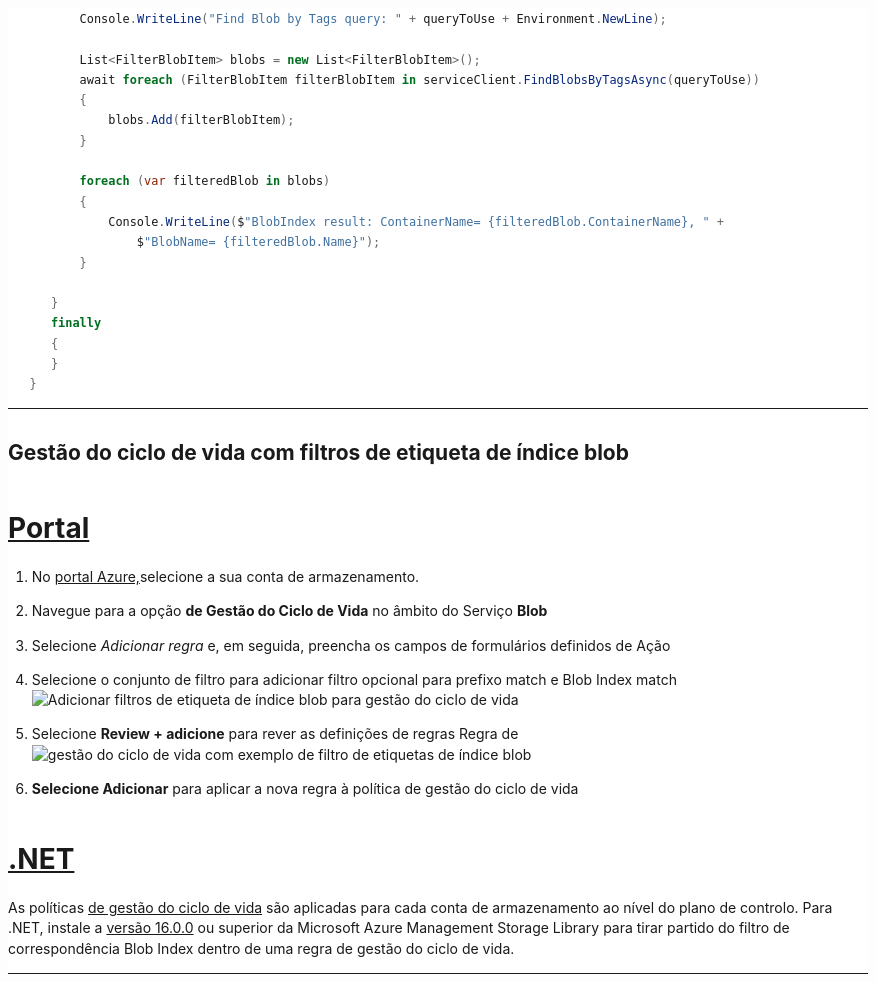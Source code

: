 ```csharp
          Console.WriteLine("Find Blob by Tags query: " + queryToUse + Environment.NewLine);

          List<FilterBlobItem> blobs = new List<FilterBlobItem>();
          await foreach (FilterBlobItem filterBlobItem in serviceClient.FindBlobsByTagsAsync(queryToUse))
          {
              blobs.Add(filterBlobItem);
          }

          foreach (var filteredBlob in blobs)
          {
              Console.WriteLine($"BlobIndex result: ContainerName= {filteredBlob.ContainerName}, " +
                  $"BlobName= {filteredBlob.Name}");
          }

      }
      finally
      {
      }
   }
```

---

## <a name="lifecycle-management-with-blob-index-tag-filters"></a>Gestão do ciclo de vida com filtros de etiqueta de índice blob

# <a name="portal"></a>[Portal](#tab/azure-portal)

1. No [portal Azure,](https://portal.azure.com/)selecione a sua conta de armazenamento. 

2. Navegue para a opção **de Gestão do Ciclo de Vida** no âmbito do Serviço **Blob**

3. Selecione *Adicionar regra* e, em seguida, preencha os campos de formulários definidos de Ação

4. Selecione o conjunto de filtro para adicionar filtro opcional para prefixo match e Blob Index match ![ Adicionar filtros de etiqueta de índice blob para gestão do ciclo de vida](media/storage-blob-index-concepts/blob-index-match-lifecycle-filter-set.png)

5. Selecione **Review + adicione** para rever as definições de regras Regra de ![ gestão do ciclo de vida com exemplo de filtro de etiquetas de índice blob](media/storage-blob-index-concepts/blob-index-lifecycle-management-example.png)

6. **Selecione Adicionar** para aplicar a nova regra à política de gestão do ciclo de vida

# <a name="net"></a>[.NET](#tab/net)
As políticas [de gestão do ciclo de vida](storage-lifecycle-management-concepts.md) são aplicadas para cada conta de armazenamento ao nível do plano de controlo. Para .NET, instale a [versão 16.0.0](https://www.nuget.org/packages/Microsoft.Azure.Management.Storage/) ou superior da Microsoft Azure Management Storage Library para tirar partido do filtro de correspondência Blob Index dentro de uma regra de gestão do ciclo de vida.

---